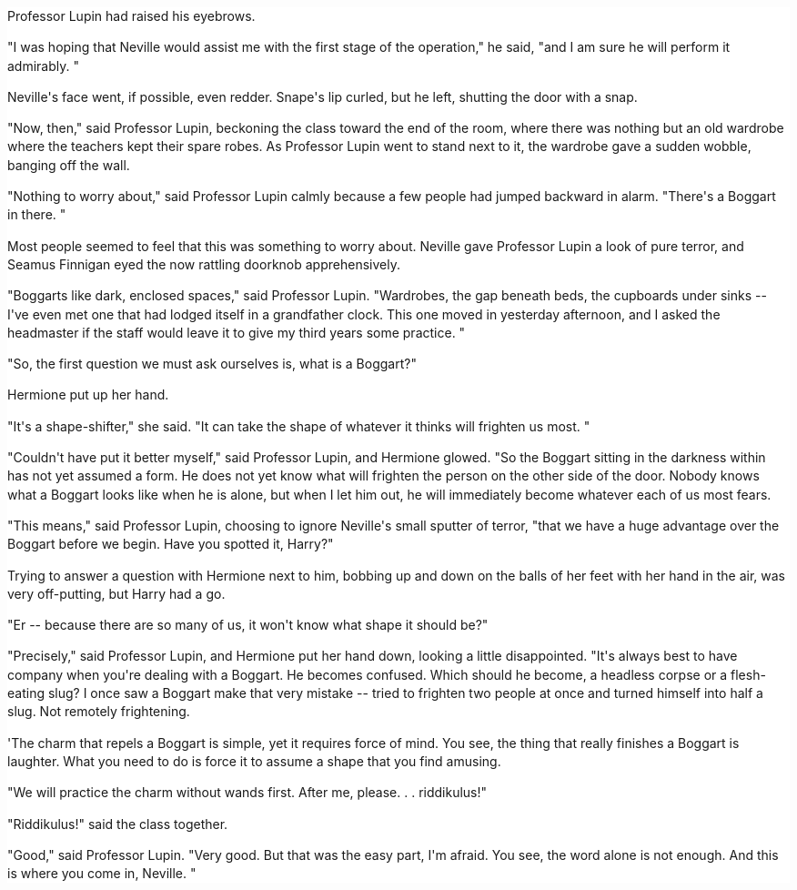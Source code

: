 Professor Lupin had raised his eyebrows. 

"I was hoping that Neville would assist me with the first stage of the operation," he said, "and I am sure he will perform it admirably. "

Neville's face went, if possible, even redder. Snape's lip curled, but he left, shutting the door with a snap. 

"Now, then," said Professor Lupin, beckoning the class toward the end of the room, where there was nothing but an old wardrobe where the teachers kept their spare robes. As Professor Lupin went to stand next to it, the wardrobe gave a sudden wobble, banging off the wall. 

"Nothing to worry about," said Professor Lupin calmly because a few people had jumped backward in alarm. "There's a Boggart in there. "

Most people seemed to feel that this was something to worry about. Neville gave Professor Lupin a look of pure terror, and Seamus Finnigan eyed the now rattling doorknob apprehensively. 

"Boggarts like dark, enclosed spaces," said Professor Lupin. "Wardrobes, the gap beneath beds, the cupboards under sinks -- I've even met one that had lodged itself in a grandfather clock. This one moved in yesterday afternoon, and I asked the headmaster if the staff would leave it to give my third years some practice. "

"So, the first question we must ask ourselves is, what is a Boggart?"

Hermione put up her hand. 

"It's a shape-shifter," she said. "It can take the shape of whatever it thinks will frighten us most. "

"Couldn't have put it better myself," said Professor Lupin, and Hermione glowed. "So the Boggart sitting in the darkness within has not yet assumed a form. He does not yet know what will frighten the person on the other side of the door. Nobody knows what a Boggart looks like when he is alone, but when I let him out, he will immediately become whatever each of us most fears. 

"This means," said Professor Lupin, choosing to ignore Neville's small sputter of terror, "that we have a huge advantage over the Boggart before we begin. Have you spotted it, Harry?"

Trying to answer a question with Hermione next to him, bobbing up and down on the balls of her feet with her hand in the air, was very off-putting, but Harry had a go. 

"Er -- because there are so many of us, it won't know what shape it should be?"

"Precisely," said Professor Lupin, and Hermione put her hand down, looking a little disappointed. "It's always best to have company when you're dealing with a Boggart. He becomes confused. Which should he become, a headless corpse or a flesh-eating slug? I once saw a Boggart make that very mistake -- tried to frighten two people at once and turned himself into half a slug. Not remotely frightening. 

'The charm that repels a Boggart is simple, yet it requires force of mind. You see, the thing that really finishes a Boggart is laughter. What you need to do is force it to assume a shape that you find amusing. 

"We will practice the charm without wands first. After me, please. . . riddikulus!"

"Riddikulus!" said the class together. 

"Good," said Professor Lupin. "Very good. But that was the easy part, I'm afraid. You see, the word alone is not enough. And this is where you come in, Neville. "
